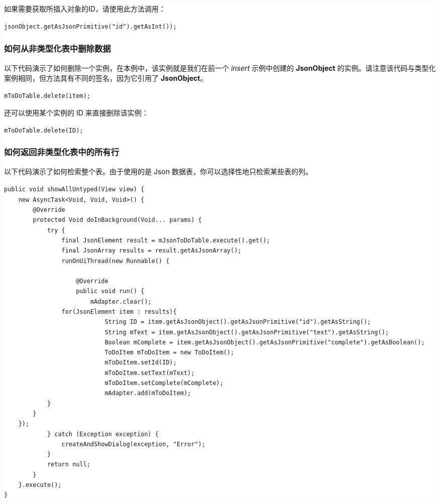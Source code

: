 如果需要获取所插入对象的ID，请使用此方法调用：

```
jsonObject.getAsJsonPrimitive("id").getAsInt());
```

### <a name="json_delete"></a>如何从非类型化表中删除数据

以下代码演示了如何删除一个实例，在本例中，该实例就是我们在前一个 *insert* 示例中创建的 **JsonObject** 的实例。请注意该代码与类型化案例相同，但方法具有不同的签名，因为它引用了 **JsonObject**。

    mToDoTable.delete(item);

还可以使用某个实例的 ID 来直接删除该实例：

    mToDoTable.delete(ID);

### <a name="json_get"></a>如何返回非类型化表中的所有行

以下代码演示了如何检索整个表。由于使用的是 Json 数据表，你可以选择性地只检索某些表的列。

```
public void showAllUntyped(View view) {
    new AsyncTask<Void, Void, Void>() {
        @Override
        protected Void doInBackground(Void... params) {
            try {
                final JsonElement result = mJsonToDoTable.execute().get();
                final JsonArray results = result.getAsJsonArray();
                runOnUiThread(new Runnable() {

                    @Override
                    public void run() {
                        mAdapter.clear();
                for(JsonElement item : results){
                            String ID = item.getAsJsonObject().getAsJsonPrimitive("id").getAsString();
                            String mText = item.getAsJsonObject().getAsJsonPrimitive("text").getAsString();
                            Boolean mComplete = item.getAsJsonObject().getAsJsonPrimitive("complete").getAsBoolean();
                            ToDoItem mToDoItem = new ToDoItem();
                            mToDoItem.setId(ID);
                            mToDoItem.setText(mText);
                            mToDoItem.setComplete(mComplete);
                            mAdapter.add(mToDoItem);
            }
        }
    });
            } catch (Exception exception) {
                createAndShowDialog(exception, "Error");
            }
            return null;
        }
    }.execute();
}
```
